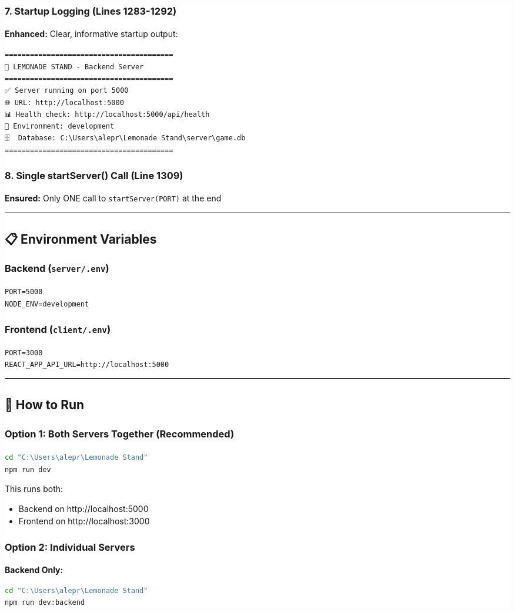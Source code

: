 ### 7. **Startup Logging** (Lines 1283-1292)
**Enhanced:** Clear, informative startup output:
```
========================================
🍋 LEMONADE STAND - Backend Server
========================================
✅ Server running on port 5000
🌐 URL: http://localhost:5000
📊 Health check: http://localhost:5000/api/health
🔧 Environment: development
🗄️  Database: C:\Users\alepr\Lemonade Stand\server\game.db
========================================
```

### 8. **Single startServer() Call** (Line 1309)
**Ensured:** Only ONE call to `startServer(PORT)` at the end

---

## 📋 Environment Variables

### Backend (`server/.env`)
```env
PORT=5000
NODE_ENV=development
```

### Frontend (`client/.env`)
```env
PORT=3000
REACT_APP_API_URL=http://localhost:5000
```

---

## 🚀 How to Run

### Option 1: Both Servers Together (Recommended)
```bash
cd "C:\Users\alepr\Lemonade Stand"
npm run dev
```

This runs both:
- Backend on http://localhost:5000
- Frontend on http://localhost:3000

### Option 2: Individual Servers

**Backend Only:**
```bash
cd "C:\Users\alepr\Lemonade Stand"
npm run dev:backend
```
